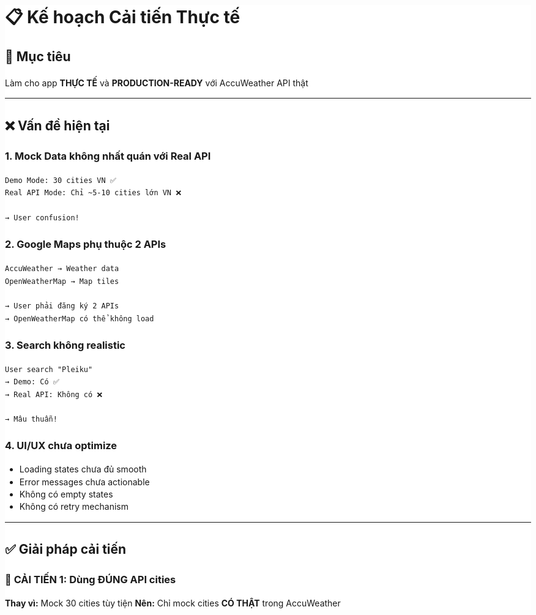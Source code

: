 # 📋 Kế hoạch Cải tiến Thực tế

## 🎯 Mục tiêu
Làm cho app **THỰC TẾ** và **PRODUCTION-READY** với AccuWeather API thật

---

## ❌ Vấn đề hiện tại

### 1. **Mock Data không nhất quán với Real API**
```
Demo Mode: 30 cities VN ✅
Real API Mode: Chỉ ~5-10 cities lớn VN ❌

→ User confusion!
```

### 2. **Google Maps phụ thuộc 2 APIs**
```
AccuWeather → Weather data
OpenWeatherMap → Map tiles

→ User phải đăng ký 2 APIs
→ OpenWeatherMap có thể không load
```

### 3. **Search không realistic**
```
User search "Pleiku" 
→ Demo: Có ✅
→ Real API: Không có ❌

→ Mâu thuẫn!
```

### 4. **UI/UX chưa optimize**
- Loading states chưa đủ smooth
- Error messages chưa actionable
- Không có empty states
- Không có retry mechanism

---

## ✅ Giải pháp cải tiến

### 🔧 **CẢI TIẾN 1: Dùng ĐÚNG API cities**

**Thay vì:** Mock 30 cities tùy tiện
**Nên:** Chỉ mock cities **CÓ THẬT** trong AccuWeather

